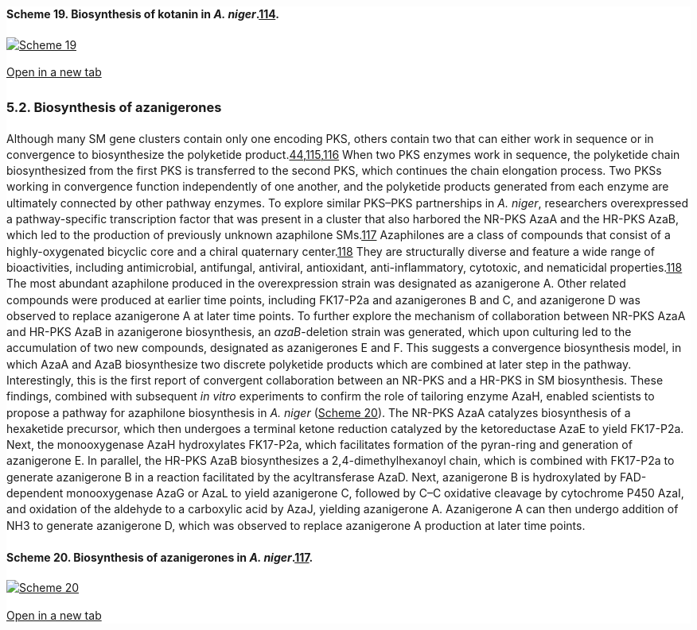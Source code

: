 #### Scheme 19. Biosynthesis of kotanin in *A. niger*.[114](#cit114).

[![Scheme 19](https://cdn.ncbi.nlm.nih.gov/pmc/blobs/c16d/6590338/d1d02bf213d0/c9md00054b-s19.jpg)](https://www.ncbi.nlm.nih.gov/core/lw/2.0/html/tileshop_pmc/tileshop_pmc_inline.html?title=Click%20on%20image%20to%20zoom&p=PMC3&id=6590338_c9md00054b-s19.jpg)

[Open in a new tab](figure/sch19/)

### 5.2. Biosynthesis of azanigerones

Although many SM gene clusters contain only one encoding PKS, others contain two that can either work in sequence or in convergence to biosynthesize the polyketide product.[44](#cit44),[115](#cit115),[116](#cit116) When two PKS enzymes work in sequence, the polyketide chain biosynthesized from the first PKS is transferred to the second PKS, which continues the chain elongation process. Two PKSs working in convergence function independently of one another, and the polyketide products generated from each enzyme are ultimately connected by other pathway enzymes. To explore similar PKS–PKS partnerships in *A. niger*, researchers overexpressed a pathway-specific transcription factor that was present in a cluster that also harbored the NR-PKS AzaA and the HR-PKS AzaB, which led to the production of previously unknown azaphilone SMs.[117](#cit117) Azaphilones are a class of compounds that consist of a highly-oxygenated bicyclic core and a chiral quaternary center.[118](#cit118) They are structurally diverse and feature a wide range of bioactivities, including antimicrobial, antifungal, antiviral, antioxidant, anti-inflammatory, cytotoxic, and nematicidal properties.[118](#cit118) The most abundant azaphilone produced in the overexpression strain was designated as azanigerone A. Other related compounds were produced at earlier time points, including FK17-P2a and azanigerones B and C, and azanigerone D was observed to replace azanigerone A at later time points. To further explore the mechanism of collaboration between NR-PKS AzaA and HR-PKS AzaB in azanigerone biosynthesis, an *azaB*-deletion strain was generated, which upon culturing led to the accumulation of two new compounds, designated as azanigerones E and F. This suggests a convergence biosynthesis model, in which AzaA and AzaB biosynthesize two discrete polyketide products which are combined at later step in the pathway. Interestingly, this is the first report of convergent collaboration between an NR-PKS and a HR-PKS in SM biosynthesis. These findings, combined with subsequent *in vitro* experiments to confirm the role of tailoring enzyme AzaH, enabled scientists to propose a pathway for azaphilone biosynthesis in *A. niger* ([Scheme 20](#sch20)). The NR-PKS AzaA catalyzes biosynthesis of a hexaketide precursor, which then undergoes a terminal ketone reduction catalyzed by the ketoreductase AzaE to yield FK17-P2a. Next, the monooxygenase AzaH hydroxylates FK17-P2a, which facilitates formation of the pyran-ring and generation of azanigerone E. In parallel, the HR-PKS AzaB biosynthesizes a 2,4-dimethylhexanoyl chain, which is combined with FK17-P2a to generate azanigerone B in a reaction facilitated by the acyltransferase AzaD. Next, azanigerone B is hydroxylated by FAD-dependent monooxygenase AzaG or AzaL to yield azanigerone C, followed by C–C oxidative cleavage by cytochrome P450 AzaI, and oxidation of the aldehyde to a carboxylic acid by AzaJ, yielding azanigerone A. Azanigerone A can then undergo addition of NH3 to generate azanigerone D, which was observed to replace azanigerone A production at later time points.

#### Scheme 20. Biosynthesis of azanigerones in *A. niger*.[117](#cit117).

[![Scheme 20](https://cdn.ncbi.nlm.nih.gov/pmc/blobs/c16d/6590338/a3bb9440ce2b/c9md00054b-s20.jpg)](https://www.ncbi.nlm.nih.gov/core/lw/2.0/html/tileshop_pmc/tileshop_pmc_inline.html?title=Click%20on%20image%20to%20zoom&p=PMC3&id=6590338_c9md00054b-s20.jpg)

[Open in a new tab](figure/sch20/)
